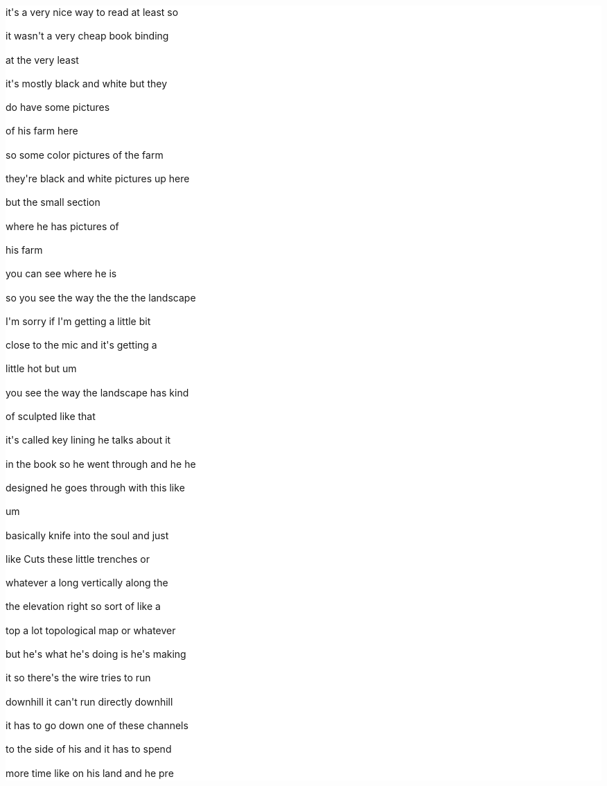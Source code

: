 it&#39;s a very nice way to read at least so

it wasn&#39;t a very cheap book binding

at the very least

it&#39;s mostly black and white but they

do have some pictures

of his farm here

so some color pictures of the farm

they&#39;re black and white pictures up here

but the small section

where he has pictures of

his farm

you can see where he is

so you see the way the the the landscape

I&#39;m sorry if I&#39;m getting a little bit

close to the mic and it&#39;s getting a

little hot but um

you see the way the landscape has kind

of sculpted like that

it&#39;s called key lining he talks about it

in the book so he went through and he he

designed he goes through with this like

um

basically knife into the soul and just

like Cuts these little trenches or

whatever a long vertically along the

the elevation right so sort of like a

top a lot topological map or whatever

but he&#39;s what he&#39;s doing is he&#39;s making

it so there&#39;s the wire tries to run

downhill it can&#39;t run directly downhill

it has to go down one of these channels

to the side of his and it has to spend

more time like on his land and he pre

